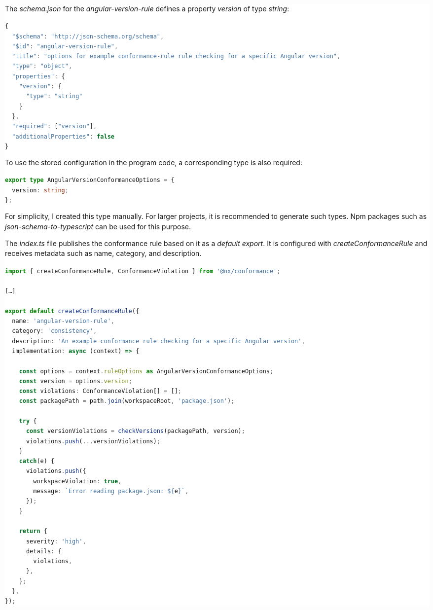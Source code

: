 The _schema.json_ for the _angular-version-rule_ defines a property _version_ of type _string_:


```ts
{
  "$schema": "http://json-schema.org/schema",
  "$id": "angular-version-rule",
  "title": "options for example conformance-rule rule checking for a specific Angular version",
  "type": "object",
  "properties": {
    "version": {
      "type": "string"
    }
  },
  "required": ["version"],
  "additionalProperties": false
}
```

To use the stored configuration in the program code, a corresponding type is also required:

```ts
export type AngularVersionConformanceOptions = {
  version: string;
};
```

For simplicity, I created this type manually. For larger projects, it is recommended to generate such types. Npm packages such as _json-schema-to-typescript_ can be used for this purpose.

The _index.ts_ file publishes the conformance rule based on it as a _default export_. It is configured with _createConformanceRule_ and receives metadata such as name, category, and description.

```ts
import { createConformanceRule, ConformanceViolation } from '@nx/conformance';

[…]

export default createConformanceRule({
  name: 'angular-version-rule',
  category: 'consistency',
  description: 'An example conformance rule checking for a specific Angular version',
  implementation: async (context) => {

    const options = context.ruleOptions as AngularVersionConformanceOptions;
    const version = options.version;
    const violations: ConformanceViolation[] = [];
    const packagePath = path.join(workspaceRoot, 'package.json');

    try {
      const versionViolations = checkVersions(packagePath, version);
      violations.push(...versionViolations);
    }
    catch(e) {
      violations.push({
        workspaceViolation: true,
        message: `Error reading package.json: ${e}`,
      });
    }

    return {
      severity: 'high',
      details: {
        violations,
      },
    };
  },
});
```